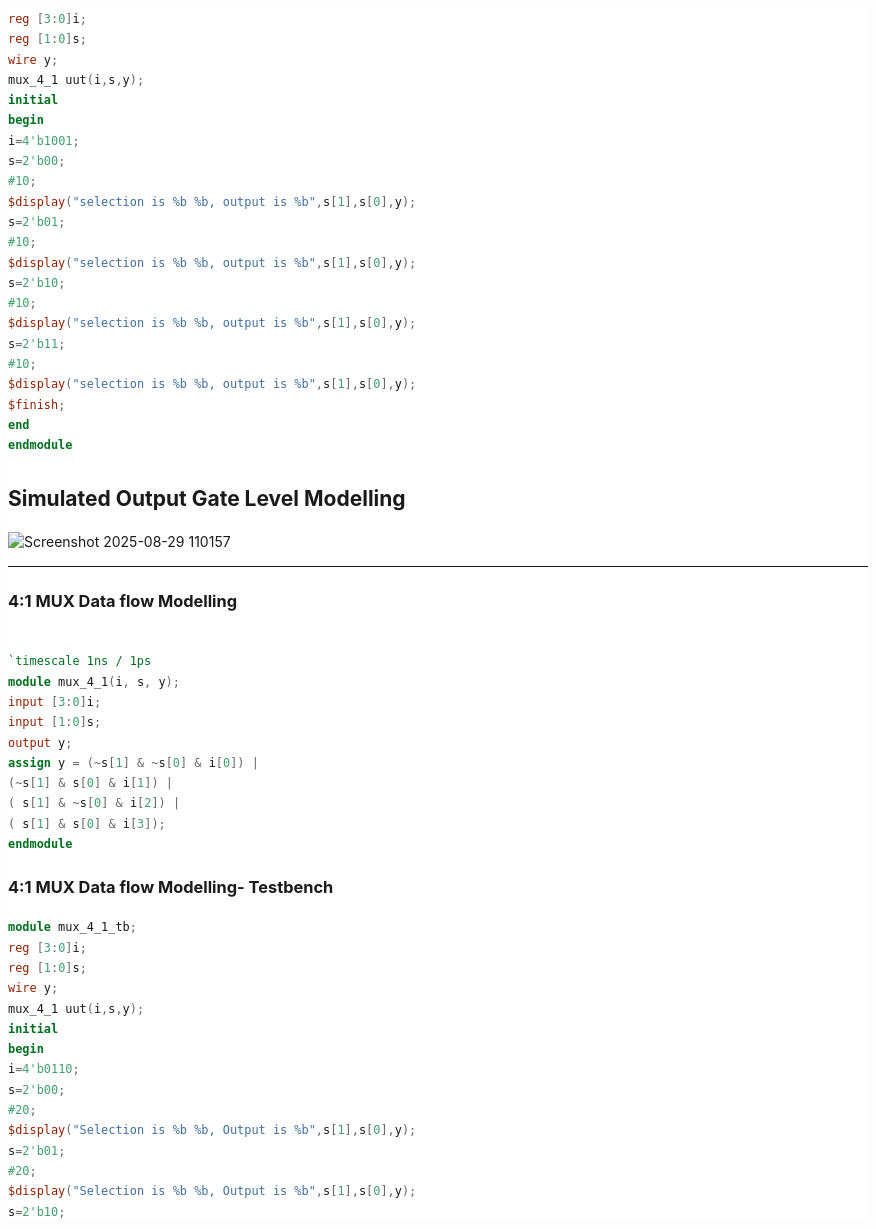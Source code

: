 ```verilog
reg [3:0]i;
reg [1:0]s;
wire y;
mux_4_1 uut(i,s,y);
initial
begin
i=4'b1001;
s=2'b00;
#10;
$display("selection is %b %b, output is %b",s[1],s[0],y);
s=2'b01;
#10;
$display("selection is %b %b, output is %b",s[1],s[0],y);
s=2'b10;
#10;
$display("selection is %b %b, output is %b",s[1],s[0],y);
s=2'b11;
#10;
$display("selection is %b %b, output is %b",s[1],s[0],y);
$finish;
end
endmodule
```
## Simulated Output Gate Level Modelling

<img width="1920" height="1020" alt="Screenshot 2025-08-29 110157" src="https://github.com/user-attachments/assets/03ffd526-5770-4aa2-a956-023770722552" />



---
### 4:1 MUX Data flow Modelling
```verilog

`timescale 1ns / 1ps
module mux_4_1(i, s, y);
input [3:0]i;
input [1:0]s;
output y;
assign y = (~s[1] & ~s[0] & i[0]) |
(~s[1] & s[0] & i[1]) |
( s[1] & ~s[0] & i[2]) |
( s[1] & s[0] & i[3]);
endmodule

```
### 4:1 MUX Data flow Modelling- Testbench
```verilog
module mux_4_1_tb;
reg [3:0]i;
reg [1:0]s;
wire y;
mux_4_1 uut(i,s,y);
initial
begin
i=4'b0110;
s=2'b00;
#20;
$display("Selection is %b %b, Output is %b",s[1],s[0],y);
s=2'b01;
#20;
$display("Selection is %b %b, Output is %b",s[1],s[0],y);
s=2'b10;
```